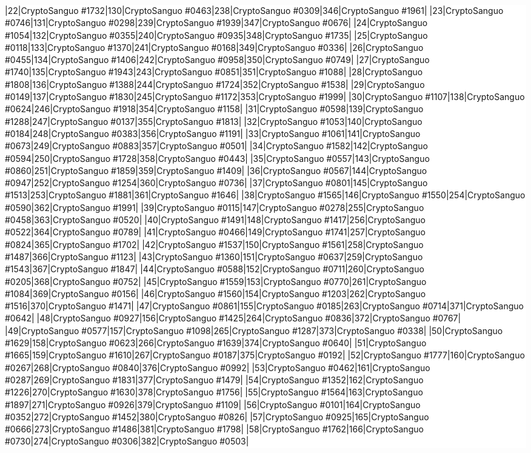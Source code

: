 |22|CryptoSanguo #1732|130|CryptoSanguo #0463|238|CryptoSanguo #0309|346|CryptoSanguo #1961|
|23|CryptoSanguo #0746|131|CryptoSanguo #0298|239|CryptoSanguo #1939|347|CryptoSanguo #0676|
|24|CryptoSanguo #1054|132|CryptoSanguo #0355|240|CryptoSanguo #0935|348|CryptoSanguo #1735|
|25|CryptoSanguo #0118|133|CryptoSanguo #1370|241|CryptoSanguo #0168|349|CryptoSanguo #0336|
|26|CryptoSanguo #0455|134|CryptoSanguo #1406|242|CryptoSanguo #0958|350|CryptoSanguo #0749|
|27|CryptoSanguo #1740|135|CryptoSanguo #1943|243|CryptoSanguo #0851|351|CryptoSanguo #1088|
|28|CryptoSanguo #1808|136|CryptoSanguo #1388|244|CryptoSanguo #1724|352|CryptoSanguo #1538|
|29|CryptoSanguo #0149|137|CryptoSanguo #1830|245|CryptoSanguo #1172|353|CryptoSanguo #1999|
|30|CryptoSanguo #1107|138|CryptoSanguo #0624|246|CryptoSanguo #1918|354|CryptoSanguo #1158|
|31|CryptoSanguo #0598|139|CryptoSanguo #1288|247|CryptoSanguo #0137|355|CryptoSanguo #1813|
|32|CryptoSanguo #1053|140|CryptoSanguo #0184|248|CryptoSanguo #0383|356|CryptoSanguo #1191|
|33|CryptoSanguo #1061|141|CryptoSanguo #0673|249|CryptoSanguo #0883|357|CryptoSanguo #0501|
|34|CryptoSanguo #1582|142|CryptoSanguo #0594|250|CryptoSanguo #1728|358|CryptoSanguo #0443|
|35|CryptoSanguo #0557|143|CryptoSanguo #0860|251|CryptoSanguo #1859|359|CryptoSanguo #1409|
|36|CryptoSanguo #0567|144|CryptoSanguo #0947|252|CryptoSanguo #1254|360|CryptoSanguo #0736|
|37|CryptoSanguo #0801|145|CryptoSanguo #1513|253|CryptoSanguo #1881|361|CryptoSanguo #1646|
|38|CryptoSanguo #1565|146|CryptoSanguo #1550|254|CryptoSanguo #0590|362|CryptoSanguo #1991|
|39|CryptoSanguo #0115|147|CryptoSanguo #0278|255|CryptoSanguo #0458|363|CryptoSanguo #0520|
|40|CryptoSanguo #1491|148|CryptoSanguo #1417|256|CryptoSanguo #0522|364|CryptoSanguo #0789|
|41|CryptoSanguo #0466|149|CryptoSanguo #1741|257|CryptoSanguo #0824|365|CryptoSanguo #1702|
|42|CryptoSanguo #1537|150|CryptoSanguo #1561|258|CryptoSanguo #1487|366|CryptoSanguo #1123|
|43|CryptoSanguo #1360|151|CryptoSanguo #0637|259|CryptoSanguo #1543|367|CryptoSanguo #1847|
|44|CryptoSanguo #0588|152|CryptoSanguo #0711|260|CryptoSanguo #0205|368|CryptoSanguo #0752|
|45|CryptoSanguo #1559|153|CryptoSanguo #0770|261|CryptoSanguo #1084|369|CryptoSanguo #0156|
|46|CryptoSanguo #1560|154|CryptoSanguo #1203|262|CryptoSanguo #1516|370|CryptoSanguo #1471|
|47|CryptoSanguo #0861|155|CryptoSanguo #0185|263|CryptoSanguo #0714|371|CryptoSanguo #0642|
|48|CryptoSanguo #0927|156|CryptoSanguo #1425|264|CryptoSanguo #0836|372|CryptoSanguo #0767|
|49|CryptoSanguo #0577|157|CryptoSanguo #1098|265|CryptoSanguo #1287|373|CryptoSanguo #0338|
|50|CryptoSanguo #1629|158|CryptoSanguo #0623|266|CryptoSanguo #1639|374|CryptoSanguo #0640|
|51|CryptoSanguo #1665|159|CryptoSanguo #1610|267|CryptoSanguo #0187|375|CryptoSanguo #0192|
|52|CryptoSanguo #1777|160|CryptoSanguo #0267|268|CryptoSanguo #0840|376|CryptoSanguo #0992|
|53|CryptoSanguo #0462|161|CryptoSanguo #0287|269|CryptoSanguo #1831|377|CryptoSanguo #1479|
|54|CryptoSanguo #1352|162|CryptoSanguo #1226|270|CryptoSanguo #1630|378|CryptoSanguo #1756|
|55|CryptoSanguo #1564|163|CryptoSanguo #1897|271|CryptoSanguo #0926|379|CryptoSanguo #1109|
|56|CryptoSanguo #0101|164|CryptoSanguo #0352|272|CryptoSanguo #1452|380|CryptoSanguo #0826|
|57|CryptoSanguo #0925|165|CryptoSanguo #0666|273|CryptoSanguo #1486|381|CryptoSanguo #1798|
|58|CryptoSanguo #1762|166|CryptoSanguo #0730|274|CryptoSanguo #0306|382|CryptoSanguo #0503|